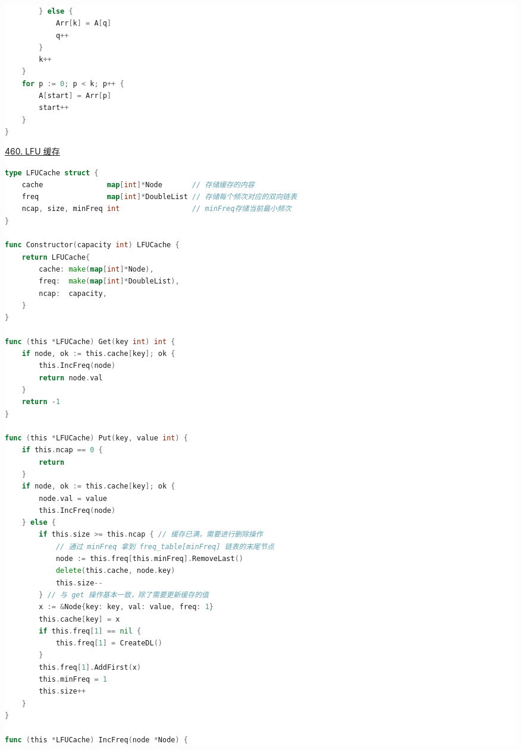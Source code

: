 ```go
		} else {
			Arr[k] = A[q]
			q++
		}
		k++
	}
	for p := 0; p < k; p++ {
		A[start] = Arr[p]
		start++
	}
}
```

[460. LFU 缓存](https://leetcode-cn.com/problems/lfu-cache/)

```go
type LFUCache struct {
	cache               map[int]*Node       // 存储缓存的内容
	freq                map[int]*DoubleList // 存储每个频次对应的双向链表
	ncap, size, minFreq int                 // minFreq存储当前最小频次
}

func Constructor(capacity int) LFUCache {
	return LFUCache{
		cache: make(map[int]*Node),
		freq:  make(map[int]*DoubleList),
		ncap:  capacity,
	}
}

func (this *LFUCache) Get(key int) int {
	if node, ok := this.cache[key]; ok {
		this.IncFreq(node)
		return node.val
	}
	return -1
}

func (this *LFUCache) Put(key, value int) {
	if this.ncap == 0 {
		return
	}
	if node, ok := this.cache[key]; ok {
		node.val = value
		this.IncFreq(node)
	} else {
		if this.size >= this.ncap { // 缓存已满，需要进行删除操作
			// 通过 minFreq 拿到 freq_table[minFreq] 链表的末尾节点
			node := this.freq[this.minFreq].RemoveLast()
			delete(this.cache, node.key)
			this.size--
		} // 与 get 操作基本一致，除了需要更新缓存的值
		x := &Node{key: key, val: value, freq: 1}
		this.cache[key] = x
		if this.freq[1] == nil {
			this.freq[1] = CreateDL()
		}
		this.freq[1].AddFirst(x)
		this.minFreq = 1
		this.size++
	}
}

func (this *LFUCache) IncFreq(node *Node) {
```